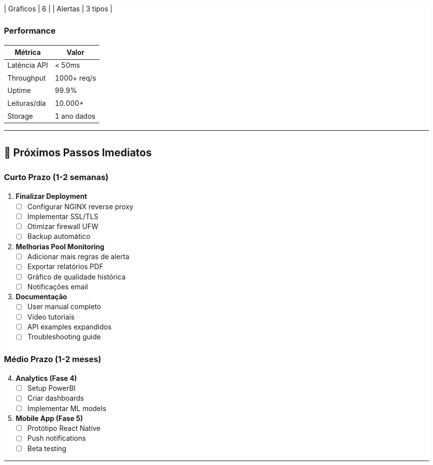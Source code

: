 | Gráficos | 6 |
| Alertas | 3 tipos |

### Performance
| Métrica | Valor |
|---------|-------|
| Latência API | < 50ms |
| Throughput | 1000+ req/s |
| Uptime | 99.9% |
| Leituras/dia | 10.000+ |
| Storage | 1 ano dados |

---

## 🎯 Próximos Passos Imediatos

### Curto Prazo (1-2 semanas)
1. **Finalizar Deployment**
   - [ ] Configurar NGINX reverse proxy
   - [ ] Implementar SSL/TLS
   - [ ] Otimizar firewall UFW
   - [ ] Backup automático

2. **Melhorias Pool Monitoring**
   - [ ] Adicionar mais regras de alerta
   - [ ] Exportar relatórios PDF
   - [ ] Gráfico de qualidade histórica
   - [ ] Notificações email

3. **Documentação**
   - [ ] User manual completo
   - [ ] Video tutoriais
   - [ ] API examples expandidos
   - [ ] Troubleshooting guide

### Médio Prazo (1-2 meses)
4. **Analytics (Fase 4)**
   - [ ] Setup PowerBI
   - [ ] Criar dashboards
   - [ ] Implementar ML models

5. **Mobile App (Fase 5)**
   - [ ] Protótipo React Native
   - [ ] Push notifications
   - [ ] Beta testing

---

